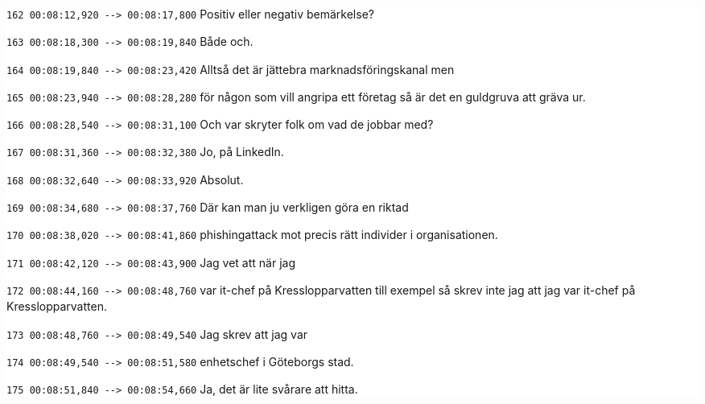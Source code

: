 

`162 00:08:12,920 --> 00:08:17,800`
Positiv eller negativ bemärkelse?



`163 00:08:18,300 --> 00:08:19,840`
Både och.



`164 00:08:19,840 --> 00:08:23,420`
Alltså det är jättebra marknadsföringskanal men



`165 00:08:23,940 --> 00:08:28,280`
för någon som vill angripa ett företag så är det en guldgruva att gräva ur.



`166 00:08:28,540 --> 00:08:31,100`
Och var skryter folk om vad de jobbar med?



`167 00:08:31,360 --> 00:08:32,380`
Jo, på LinkedIn.



`168 00:08:32,640 --> 00:08:33,920`
Absolut.



`169 00:08:34,680 --> 00:08:37,760`
Där kan man ju verkligen göra en riktad



`170 00:08:38,020 --> 00:08:41,860`
phishingattack mot precis rätt individer i organisationen.



`171 00:08:42,120 --> 00:08:43,900`
Jag vet att när jag



`172 00:08:44,160 --> 00:08:48,760`
var it-chef på Kresslopparvatten till exempel så skrev inte jag att jag var it-chef på Kresslopparvatten.



`173 00:08:48,760 --> 00:08:49,540`
Jag skrev att jag var



`174 00:08:49,540 --> 00:08:51,580`
enhetschef i Göteborgs stad.



`175 00:08:51,840 --> 00:08:54,660`
Ja, det är lite svårare att hitta.
